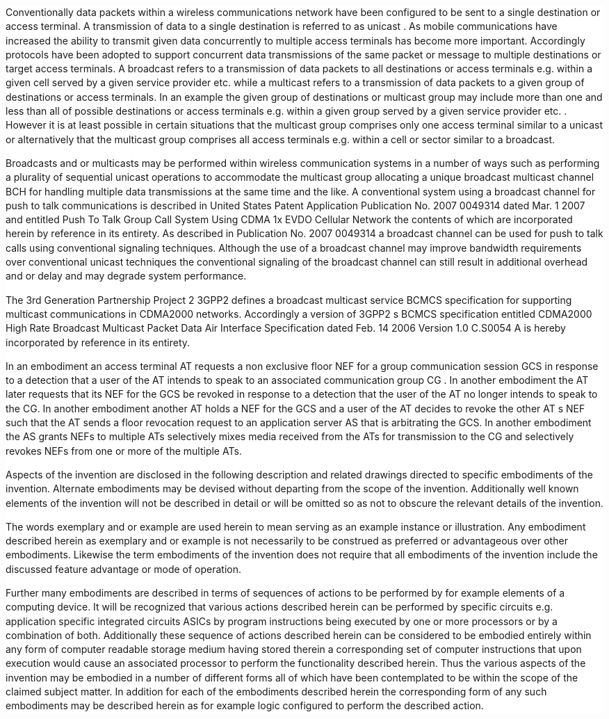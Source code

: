 Conventionally data packets within a wireless communications network have been configured to be sent to a single destination or access terminal. A transmission of data to a single destination is referred to as unicast . As mobile communications have increased the ability to transmit given data concurrently to multiple access terminals has become more important. Accordingly protocols have been adopted to support concurrent data transmissions of the same packet or message to multiple destinations or target access terminals. A broadcast refers to a transmission of data packets to all destinations or access terminals e.g. within a given cell served by a given service provider etc. while a multicast refers to a transmission of data packets to a given group of destinations or access terminals. In an example the given group of destinations or multicast group may include more than one and less than all of possible destinations or access terminals e.g. within a given group served by a given service provider etc. . However it is at least possible in certain situations that the multicast group comprises only one access terminal similar to a unicast or alternatively that the multicast group comprises all access terminals e.g. within a cell or sector similar to a broadcast.

Broadcasts and or multicasts may be performed within wireless communication systems in a number of ways such as performing a plurality of sequential unicast operations to accommodate the multicast group allocating a unique broadcast multicast channel BCH for handling multiple data transmissions at the same time and the like. A conventional system using a broadcast channel for push to talk communications is described in United States Patent Application Publication No. 2007 0049314 dated Mar. 1 2007 and entitled Push To Talk Group Call System Using CDMA 1x EVDO Cellular Network the contents of which are incorporated herein by reference in its entirety. As described in Publication No. 2007 0049314 a broadcast channel can be used for push to talk calls using conventional signaling techniques. Although the use of a broadcast channel may improve bandwidth requirements over conventional unicast techniques the conventional signaling of the broadcast channel can still result in additional overhead and or delay and may degrade system performance.

The 3rd Generation Partnership Project 2 3GPP2 defines a broadcast multicast service BCMCS specification for supporting multicast communications in CDMA2000 networks. Accordingly a version of 3GPP2 s BCMCS specification entitled CDMA2000 High Rate Broadcast Multicast Packet Data Air Interface Specification dated Feb. 14 2006 Version 1.0 C.S0054 A is hereby incorporated by reference in its entirety.

In an embodiment an access terminal AT requests a non exclusive floor NEF for a group communication session GCS in response to a detection that a user of the AT intends to speak to an associated communication group CG . In another embodiment the AT later requests that its NEF for the GCS be revoked in response to a detection that the user of the AT no longer intends to speak to the CG. In another embodiment another AT holds a NEF for the GCS and a user of the AT decides to revoke the other AT s NEF such that the AT sends a floor revocation request to an application server AS that is arbitrating the GCS. In another embodiment the AS grants NEFs to multiple ATs selectively mixes media received from the ATs for transmission to the CG and selectively revokes NEFs from one or more of the multiple ATs.

Aspects of the invention are disclosed in the following description and related drawings directed to specific embodiments of the invention. Alternate embodiments may be devised without departing from the scope of the invention. Additionally well known elements of the invention will not be described in detail or will be omitted so as not to obscure the relevant details of the invention.

The words exemplary and or example are used herein to mean serving as an example instance or illustration. Any embodiment described herein as exemplary and or example is not necessarily to be construed as preferred or advantageous over other embodiments. Likewise the term embodiments of the invention does not require that all embodiments of the invention include the discussed feature advantage or mode of operation.

Further many embodiments are described in terms of sequences of actions to be performed by for example elements of a computing device. It will be recognized that various actions described herein can be performed by specific circuits e.g. application specific integrated circuits ASICs by program instructions being executed by one or more processors or by a combination of both. Additionally these sequence of actions described herein can be considered to be embodied entirely within any form of computer readable storage medium having stored therein a corresponding set of computer instructions that upon execution would cause an associated processor to perform the functionality described herein. Thus the various aspects of the invention may be embodied in a number of different forms all of which have been contemplated to be within the scope of the claimed subject matter. In addition for each of the embodiments described herein the corresponding form of any such embodiments may be described herein as for example logic configured to perform the described action.
